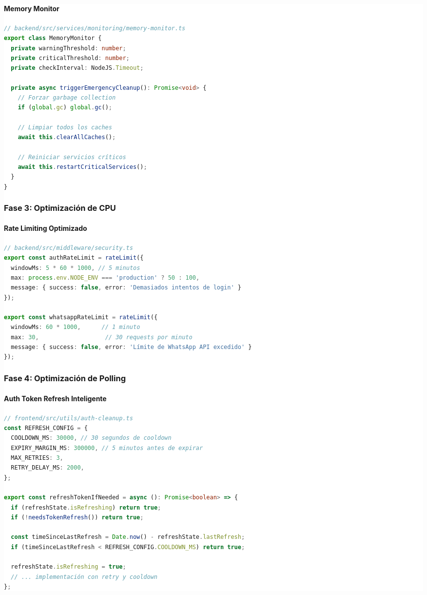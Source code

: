 #### **Memory Monitor**
```typescript
// backend/src/services/monitoring/memory-monitor.ts
export class MemoryMonitor {
  private warningThreshold: number;
  private criticalThreshold: number;
  private checkInterval: NodeJS.Timeout;

  private async triggerEmergencyCleanup(): Promise<void> {
    // Forzar garbage collection
    if (global.gc) global.gc();
    
    // Limpiar todos los caches
    await this.clearAllCaches();
    
    // Reiniciar servicios críticos
    await this.restartCriticalServices();
  }
}
```

### **Fase 3: Optimización de CPU**

#### **Rate Limiting Optimizado**
```typescript
// backend/src/middleware/security.ts
export const authRateLimit = rateLimit({
  windowMs: 5 * 60 * 1000, // 5 minutos
  max: process.env.NODE_ENV === 'production' ? 50 : 100,
  message: { success: false, error: 'Demasiados intentos de login' }
});

export const whatsappRateLimit = rateLimit({
  windowMs: 60 * 1000,      // 1 minuto
  max: 30,                   // 30 requests por minuto
  message: { success: false, error: 'Límite de WhatsApp API excedido' }
});
```

### **Fase 4: Optimización de Polling**

#### **Auth Token Refresh Inteligente**
```typescript
// frontend/src/utils/auth-cleanup.ts
const REFRESH_CONFIG = {
  COOLDOWN_MS: 30000, // 30 segundos de cooldown
  EXPIRY_MARGIN_MS: 300000, // 5 minutos antes de expirar
  MAX_RETRIES: 3,
  RETRY_DELAY_MS: 2000,
};

export const refreshTokenIfNeeded = async (): Promise<boolean> => {
  if (refreshState.isRefreshing) return true;
  if (!needsTokenRefresh()) return true;
  
  const timeSinceLastRefresh = Date.now() - refreshState.lastRefresh;
  if (timeSinceLastRefresh < REFRESH_CONFIG.COOLDOWN_MS) return true;
  
  refreshState.isRefreshing = true;
  // ... implementación con retry y cooldown
};
```
